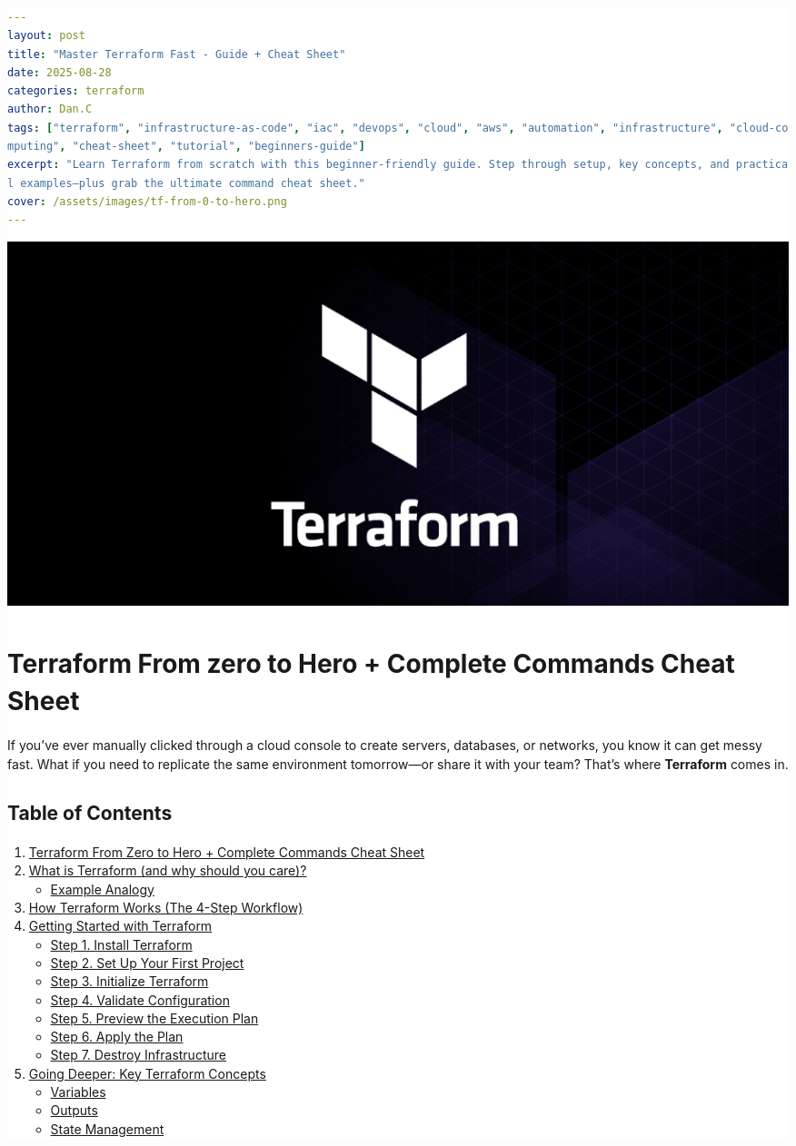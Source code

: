 ```yaml
---
layout: post
title: "Master Terraform Fast - Guide + Cheat Sheet"
date: 2025-08-28
categories: terraform
author: Dan.C
tags: ["terraform", "infrastructure-as-code", "iac", "devops", "cloud", "aws", "automation", "infrastructure", "cloud-computing", "cheat-sheet", "tutorial", "beginners-guide"]
excerpt: "Learn Terraform from scratch with this beginner-friendly guide. Step through setup, key concepts, and practical examples—plus grab the ultimate command cheat sheet."
cover: /assets/images/tf-from-0-to-hero.png
---
```

![Cover Image](/assets/images/tf-from-0-to-hero.png)

# Terraform From zero to Hero + Complete Commands Cheat Sheet

If you’ve ever manually clicked through a cloud console to create servers, databases, or networks, you know it can get messy fast. What if you need to replicate the same environment tomorrow—or share it with your team? That’s where **Terraform** comes in.

## Table of Contents
1. [Terraform From Zero to Hero + Complete Commands Cheat Sheet](#terraform-from-zero-to-hero--complete-commands-cheat-sheet)  
2. [What is Terraform (and why should you care)?](#-what-is-terraform-and-why-should-you-care)  
   - [Example Analogy](#example-analogy)  
3. [How Terraform Works (The 4-Step Workflow)](#-how-terraform-works-the-4-step-workflow)  
4. [Getting Started with Terraform](#-getting-started-with-terraform)  
   - [Step 1. Install Terraform](#step-1-install-terraform)  
   - [Step 2. Set Up Your First Project](#step-2-set-up-your-first-project)  
   - [Step 3. Initialize Terraform](#step-3-initialize-terraform)  
   - [Step 4. Validate Configuration](#step-4-validate-configuration)  
   - [Step 5. Preview the Execution Plan](#step-5-preview-the-execution-plan)  
   - [Step 6. Apply the Plan](#step-6-apply-the-plan)  
   - [Step 7. Destroy Infrastructure](#step-7-destroy-infrastructure)  
5. [Going Deeper: Key Terraform Concepts](#-going-deeper-key-terraform-concepts)  
   - [Variables](#1-variables)  
   - [Outputs](#2-outputs)  
   - [State Management](#3-state-management)  